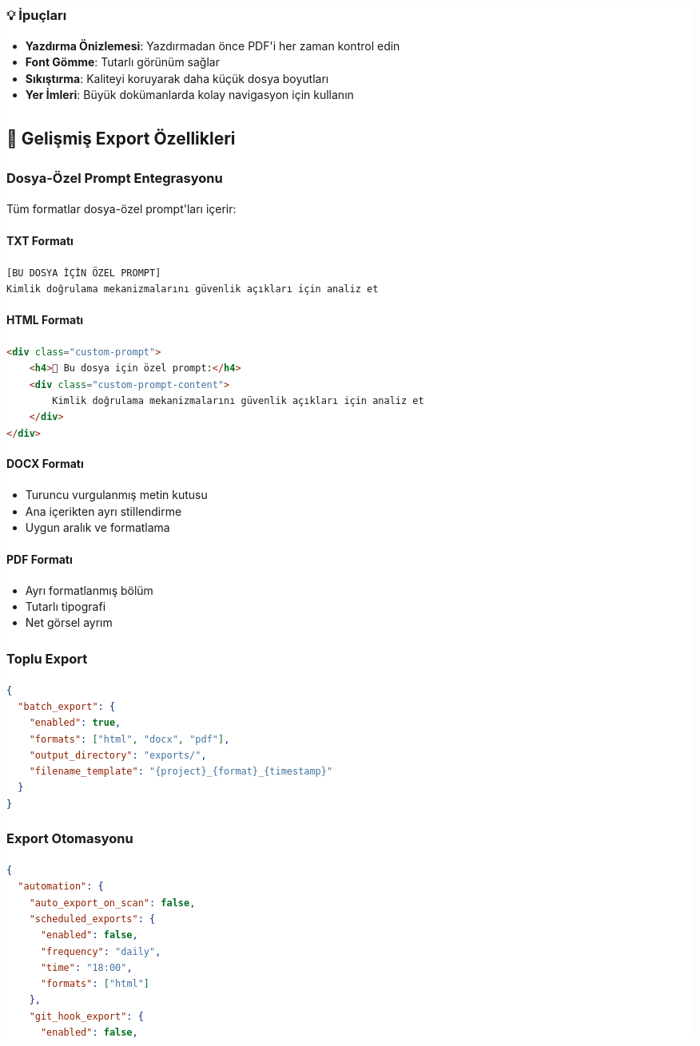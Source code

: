 ### 💡 İpuçları
- **Yazdırma Önizlemesi**: Yazdırmadan önce PDF'i her zaman kontrol edin
- **Font Gömme**: Tutarlı görünüm sağlar
- **Sıkıştırma**: Kaliteyi koruyarak daha küçük dosya boyutları
- **Yer İmleri**: Büyük dokümanlarda kolay navigasyon için kullanın

## 🚀 Gelişmiş Export Özellikleri

### Dosya-Özel Prompt Entegrasyonu

Tüm formatlar dosya-özel prompt'ları içerir:

#### TXT Formatı
```
[BU DOSYA İÇİN ÖZEL PROMPT]
Kimlik doğrulama mekanizmalarını güvenlik açıkları için analiz et
```

#### HTML Formatı
```html
<div class="custom-prompt">
    <h4>🎯 Bu dosya için özel prompt:</h4>
    <div class="custom-prompt-content">
        Kimlik doğrulama mekanizmalarını güvenlik açıkları için analiz et
    </div>
</div>
```

#### DOCX Formatı
- Turuncu vurgulanmış metin kutusu
- Ana içerikten ayrı stillendirme
- Uygun aralık ve formatlama

#### PDF Formatı
- Ayrı formatlanmış bölüm
- Tutarlı tipografi
- Net görsel ayrım

### Toplu Export
```json
{
  "batch_export": {
    "enabled": true,
    "formats": ["html", "docx", "pdf"],
    "output_directory": "exports/",
    "filename_template": "{project}_{format}_{timestamp}"
  }
}
```

### Export Otomasyonu
```json
{
  "automation": {
    "auto_export_on_scan": false,
    "scheduled_exports": {
      "enabled": false,
      "frequency": "daily",
      "time": "18:00",
      "formats": ["html"]
    },
    "git_hook_export": {
      "enabled": false,
```